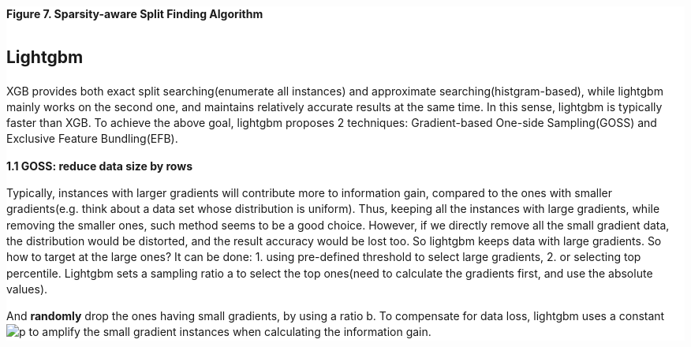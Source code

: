 **Figure 7. Sparsity-aware Split Finding Algorithm**

## Lightgbm

XGB provides both exact split searching(enumerate all instances) and approximate searching(histgram-based), while lightgbm mainly works on the second one, and maintains relatively accurate results at the same time. In this sense, lightgbm is typically faster than XGB. To achieve the above goal, lightgbm proposes 2 techniques: Gradient-based One-side Sampling(GOSS) and Exclusive Feature Bundling(EFB).

**1.1 GOSS: reduce data size by rows**

Typically, instances with larger gradients will contribute more to information gain, compared to the ones with smaller gradients(e.g. think about a data set whose distribution is uniform). Thus, keeping all the instances with large gradients, while removing the smaller ones, such method seems to be a good choice. However, if we directly remove all the small gradient data, the distribution would be distorted, and the result accuracy would be lost too. So lightgbm keeps data with large gradients. So how to target at the large ones? It can be done: 1. using pre-defined threshold to select large gradients, 
2. or selecting top percentile. Lightgbm sets a sampling ratio a to select the top ones(need to calculate the gradients first, and use the absolute values).

And **randomly** drop the ones having small gradients, by using a ratio b. To compensate for data loss, lightgbm uses a constant <img src="https://latex.codecogs.com/svg.latex? \frac {1-a} {b}" title="p" />
to amplify the small gradient instances when calculating the information gain.


<p float="left">